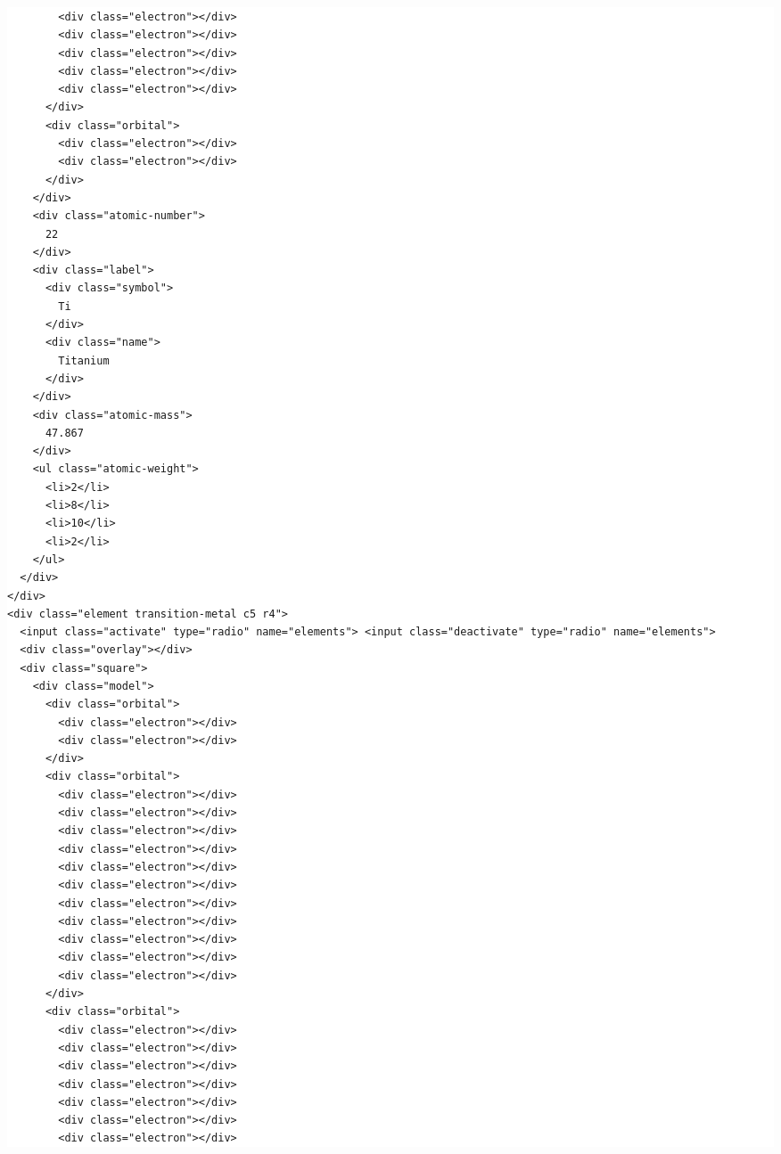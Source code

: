             <div class="electron"></div>
            <div class="electron"></div>
            <div class="electron"></div>
            <div class="electron"></div>
            <div class="electron"></div>
          </div>
          <div class="orbital">
            <div class="electron"></div>
            <div class="electron"></div>
          </div>
        </div>
        <div class="atomic-number">
          22
        </div>
        <div class="label">
          <div class="symbol">
            Ti
          </div>
          <div class="name">
            Titanium
          </div>
        </div>
        <div class="atomic-mass">
          47.867
        </div>
        <ul class="atomic-weight">
          <li>2</li>
          <li>8</li>
          <li>10</li>
          <li>2</li>
        </ul>
      </div>
    </div>
    <div class="element transition-metal c5 r4">
      <input class="activate" type="radio" name="elements"> <input class="deactivate" type="radio" name="elements">
      <div class="overlay"></div>
      <div class="square">
        <div class="model">
          <div class="orbital">
            <div class="electron"></div>
            <div class="electron"></div>
          </div>
          <div class="orbital">
            <div class="electron"></div>
            <div class="electron"></div>
            <div class="electron"></div>
            <div class="electron"></div>
            <div class="electron"></div>
            <div class="electron"></div>
            <div class="electron"></div>
            <div class="electron"></div>
            <div class="electron"></div>
            <div class="electron"></div>
            <div class="electron"></div>
          </div>
          <div class="orbital">
            <div class="electron"></div>
            <div class="electron"></div>
            <div class="electron"></div>
            <div class="electron"></div>
            <div class="electron"></div>
            <div class="electron"></div>
            <div class="electron"></div>